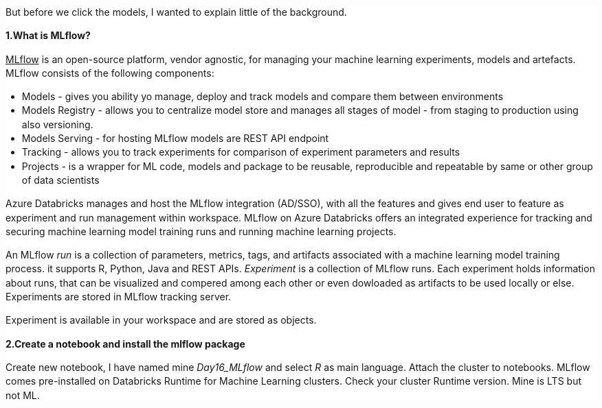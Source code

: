 
<p>But before we click the models, I wanted to explain little of the background.</p>



<p><strong>1.What is MLflow?</strong></p>



<p><a href="https://www.mlflow.org/">MLflow</a> is an open-source platform, vendor agnostic, for managing your machine learning experiments, models and artefacts. MLflow  consists of the  following components:</p>



<ul><li>Models - gives you ability yo manage, deploy and track models and compare them between environments</li><li>Models Registry - allows you to centralize model store and manages all stages of model - from staging to production using also versioning. </li><li>Models Serving - for hosting MLflow models are REST API endpoint</li><li>Tracking - allows you to track experiments for comparison of experiment parameters and results</li><li>Projects - is a wrapper for ML code, models and package to be reusable, reproducible and repeatable by same or other group of data scientists</li></ul>



<p>Azure Databricks manages and host the MLflow integration (AD/SSO), with all the features and gives end user to feature as experiment and run management within workspace. MLflow on Azure Databricks offers an integrated experience for tracking and securing machine learning model training runs and running machine learning projects.</p>



<p>An MLflow <em>run</em> is a collection of parameters, metrics, tags, and artifacts associated with a machine learning model training process. it supports R, Python, Java and REST APIs. <em>Experiment</em> is a collection of  MLflow runs. Each experiment holds information about runs, that can be visualized and compered among each other or even dowloaded as artifacts to be used locally or else. Experiments are stored in MLflow tracking server.</p>



<p>Experiment is available in your workspace and are stored as objects.</p>



<p><strong>2.Create a notebook and install the mlflow package</strong></p>



<p>Create new notebook, I have named mine <em>Day16_MLflow </em>and select <em>R</em> as main language. Attach the cluster to notebooks. MLflow comes pre-installed on Databricks Runtime for Machine Learning clusters. Check your cluster Runtime version. Mine is LTS but not ML. </p>


<div>
<p>
